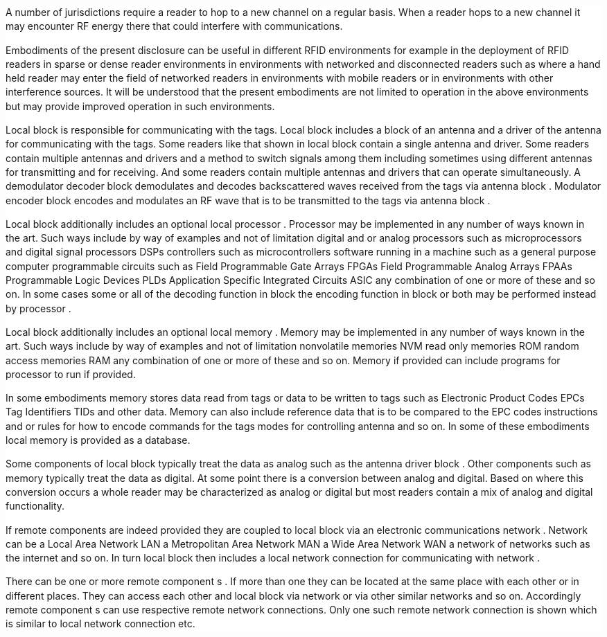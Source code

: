 A number of jurisdictions require a reader to hop to a new channel on a regular basis. When a reader hops to a new channel it may encounter RF energy there that could interfere with communications.

Embodiments of the present disclosure can be useful in different RFID environments for example in the deployment of RFID readers in sparse or dense reader environments in environments with networked and disconnected readers such as where a hand held reader may enter the field of networked readers in environments with mobile readers or in environments with other interference sources. It will be understood that the present embodiments are not limited to operation in the above environments but may provide improved operation in such environments.

Local block is responsible for communicating with the tags. Local block includes a block of an antenna and a driver of the antenna for communicating with the tags. Some readers like that shown in local block contain a single antenna and driver. Some readers contain multiple antennas and drivers and a method to switch signals among them including sometimes using different antennas for transmitting and for receiving. And some readers contain multiple antennas and drivers that can operate simultaneously. A demodulator decoder block demodulates and decodes backscattered waves received from the tags via antenna block . Modulator encoder block encodes and modulates an RF wave that is to be transmitted to the tags via antenna block .

Local block additionally includes an optional local processor . Processor may be implemented in any number of ways known in the art. Such ways include by way of examples and not of limitation digital and or analog processors such as microprocessors and digital signal processors DSPs controllers such as microcontrollers software running in a machine such as a general purpose computer programmable circuits such as Field Programmable Gate Arrays FPGAs Field Programmable Analog Arrays FPAAs Programmable Logic Devices PLDs Application Specific Integrated Circuits ASIC any combination of one or more of these and so on. In some cases some or all of the decoding function in block the encoding function in block or both may be performed instead by processor .

Local block additionally includes an optional local memory . Memory may be implemented in any number of ways known in the art. Such ways include by way of examples and not of limitation nonvolatile memories NVM read only memories ROM random access memories RAM any combination of one or more of these and so on. Memory if provided can include programs for processor to run if provided.

In some embodiments memory stores data read from tags or data to be written to tags such as Electronic Product Codes EPCs Tag Identifiers TIDs and other data. Memory can also include reference data that is to be compared to the EPC codes instructions and or rules for how to encode commands for the tags modes for controlling antenna and so on. In some of these embodiments local memory is provided as a database.

Some components of local block typically treat the data as analog such as the antenna driver block . Other components such as memory typically treat the data as digital. At some point there is a conversion between analog and digital. Based on where this conversion occurs a whole reader may be characterized as analog or digital but most readers contain a mix of analog and digital functionality.

If remote components are indeed provided they are coupled to local block via an electronic communications network . Network can be a Local Area Network LAN a Metropolitan Area Network MAN a Wide Area Network WAN a network of networks such as the internet and so on. In turn local block then includes a local network connection for communicating with network .

There can be one or more remote component s . If more than one they can be located at the same place with each other or in different places. They can access each other and local block via network or via other similar networks and so on. Accordingly remote component s can use respective remote network connections. Only one such remote network connection is shown which is similar to local network connection etc.
